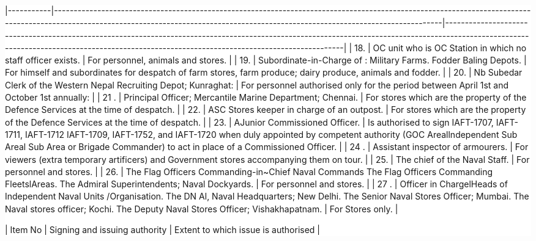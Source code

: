 |-----------|----------------------------------------------------------------------------------------------------------------------------------------------------------------------------------------------------------------------------------------|------------------------------------------------------------------------------------------------------------------------------------------------------------------------------------------------------------------------------------------------|
| 18.       | OC unit who is OC Station in which no staff officer exists.                                                                                                                                                                            | For personnel, animals and stores.                                                                                                                                                                                                             |
| 19.       | Subordinate-in-Charge of : Military Farms. Fodder Baling Depots.                                                                                                                                                                       | For himself and subordinates for despatch of farm stores, farm produce; dairy produce, animals and fodder.                                                                                                                                     |
| 20.       | Nb Subedar Clerk of the Western Nepal Recruiting Depot; Kunraghat:                                                                                                                                                                     | For personnel authorised only for the period between April 1st and October 1st annually:                                                                                                                                                       |
| 21 .      | Principal Officer; Mercantile Marine Department; Chennai.                                                                                                                                                                              | For stores which are the property of the Defence Services at the time of despatch.                                                                                                                                                             |
| 22.       | ASC Stores keeper in charge of an outpost.                                                                                                                                                                                             | For stores which are the property of the Defence Services at the time of despatch.                                                                                                                                                             |
| 23.       | AJunior Commissioned Officer.                                                                                                                                                                                                          | Is authorised to sign IAFT-1707, IAFT-1711, IAFT-1712 IAFT-1709, IAFT-1752, and IAFT-1720 when duly appointed by competent authority (GOC Areallndependent Sub Areal Sub Area or Brigade Commander) to act in place of a Commissioned Officer. |
| 24 .      | Assistant inspector of armourers.                                                                                                                                                                                                      | For viewers (extra temporary artificers) and Government stores accompanying them on tour.                                                                                                                                                      |
| 25.       | The chief of the Naval Staff.                                                                                                                                                                                                          | For personnel and stores.                                                                                                                                                                                                                      |
| 26.       | The Flag Officers Commanding-in~Chief Naval Commands The Flag Officers Commanding FleetslAreas. The Admiral Superintendents; Naval Dockyards.                                                                                          | For personnel and stores.                                                                                                                                                                                                                      |
| 27 .      | Officer in ChargelHeads of Independent Naval Units /Organisation. The DN Al, Naval Headquarters; New Delhi. The Senior Naval Stores Officer; Mumbai. The Naval stores officer; Kochi. The Deputy Naval Stores Officer; Vishakhapatnam. | For Stores only.                                                                                                                                                                                                                               |

| Item No   | Signing and issuing authority                                                                                                                                                                                                                | Extent to which issue is authorised                                                                                                      |